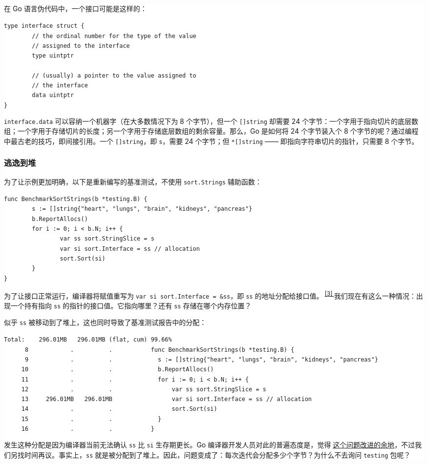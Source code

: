 在 Go 语言伪代码中，一个接口可能是这样的：

```shell
type interface struct {
        // the ordinal number for the type of the value
        // assigned to the interface 
        type uintptr

        // (usually) a pointer to the value assigned to
        // the interface
        data uintptr
}
```

`interface.data` 可以容纳一个机器字（在大多数情况下为 8 个字节），但一个 `[]string` 却需要 24 个字节：一个字用于指向切片的底层数组；一个字用于存储切片的长度；另一个字用于存储底层数组的剩余容量。那么，Go 是如何将 24 个字节装入个 8 个字节的呢？通过编程中最古老的技巧，即间接引用。一个 `[]string`，即 `s`，需要 24 个字节；但 `*[]string` —— 即指向字符串切片的指针，只需要 8 个字节。

### 逃逸到堆

为了让示例更加明确，以下是重新编写的基准测试，不使用 `sort.Strings` 辅助函数：

```shell
func BenchmarkSortStrings(b *testing.B) {
        s := []string{"heart", "lungs", "brain", "kidneys", "pancreas"}
        b.ReportAllocs()
        for i := 0; i < b.N; i++ {
                var ss sort.StringSlice = s
                var si sort.Interface = ss // allocation
                sort.Sort(si)
        }
}
```

为了让接口正常运行，编译器将赋值重写为 `var si sort.Interface = &ss`，即 `ss` 的地址分配给接口值。<sup class="footnote-ref"> <a href="#fn3" id="fnref3">  [3] </a></sup> 我们现在有这么一种情况：出现一个持有指向 `ss` 的指针的接口值。它指向哪里？还有 `ss` 存储在哪个内存位置？

似乎 `ss` 被移动到了堆上，这也同时导致了基准测试报告中的分配：

```shell
Total:    296.01MB   296.01MB (flat, cum) 99.66%
      8            .          .           func BenchmarkSortStrings(b *testing.B) { 
      9            .          .           	s := []string{"heart", "lungs", "brain", "kidneys", "pancreas"} 
     10            .          .           	b.ReportAllocs() 
     11            .          .           	for i := 0; i < b.N; i++ { 
     12            .          .           		var ss sort.StringSlice = s 
     13     296.01MB   296.01MB           		var si sort.Interface = ss // allocation 
     14            .          .           		sort.Sort(si) 
     15            .          .           	} 
     16            .          .           } 
```

发生这种分配是因为编译器当前无法确认 `ss` 比 `si` 生存期更长。Go 编译器开发人员对此的普遍态度是，觉得 [这个问题改进的余地](https://github.com/golang/go/issues/23676)，不过我们另找时间再议。事实上，`ss` 就是被分配到了堆上。因此，问题变成了：每次迭代会分配多少个字节？为什么不去询问 `testing` 包呢？
